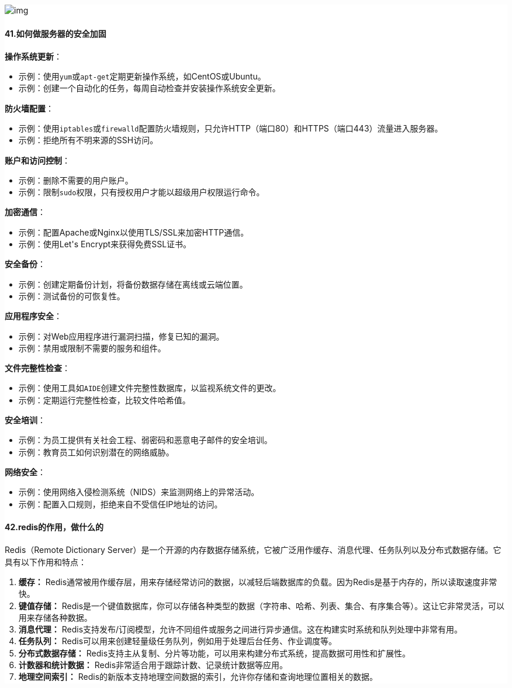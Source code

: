 



![img](https://pics7.baidu.com/feed/f3d3572c11dfa9ecbee474e9667d2d0f938fc1bb.jpeg@f_auto?token=ae211dcf9ebd6b71d4fe60f5ae64098e)



####	41.如何做服务器的安全加固

**操作系统更新**：

- 示例：使用`yum`或`apt-get`定期更新操作系统，如CentOS或Ubuntu。
- 示例：创建一个自动化的任务，每周自动检查并安装操作系统安全更新。

**防火墙配置**：

- 示例：使用`iptables`或`firewalld`配置防火墙规则，只允许HTTP（端口80）和HTTPS（端口443）流量进入服务器。
- 示例：拒绝所有不明来源的SSH访问。

**账户和访问控制**：

- 示例：删除不需要的用户账户。
- 示例：限制`sudo`权限，只有授权用户才能以超级用户权限运行命令。

**加密通信**：

- 示例：配置Apache或Nginx以使用TLS/SSL来加密HTTP通信。
- 示例：使用Let's Encrypt来获得免费SSL证书。

**安全备份**：

- 示例：创建定期备份计划，将备份数据存储在离线或云端位置。
- 示例：测试备份的可恢复性。

**应用程序安全**：

- 示例：对Web应用程序进行漏洞扫描，修复已知的漏洞。
- 示例：禁用或限制不需要的服务和组件。

**文件完整性检查**：

- 示例：使用工具如`AIDE`创建文件完整性数据库，以监视系统文件的更改。
- 示例：定期运行完整性检查，比较文件哈希值。

**安全培训**：

- 示例：为员工提供有关社会工程、弱密码和恶意电子邮件的安全培训。
- 示例：教育员工如何识别潜在的网络威胁。

**网络安全**：

- 示例：使用网络入侵检测系统（NIDS）来监测网络上的异常活动。
- 示例：配置入口规则，拒绝来自不受信任IP地址的访问。



####	42.redis的作用，做什么的


Redis（Remote Dictionary Server）是一个开源的内存数据存储系统，它被广泛用作缓存、消息代理、任务队列以及分布式数据存储。它具有以下作用和特点：

1. **缓存：** Redis通常被用作缓存层，用来存储经常访问的数据，以减轻后端数据库的负载。因为Redis是基于内存的，所以读取速度非常快。
2. **键值存储：** Redis是一个键值数据库，你可以存储各种类型的数据（字符串、哈希、列表、集合、有序集合等）。这让它非常灵活，可以用来存储各种数据。
3. **消息代理：** Redis支持发布/订阅模型，允许不同组件或服务之间进行异步通信。这在构建实时系统和队列处理中非常有用。
4. **任务队列：** Redis可以用来创建轻量级任务队列，例如用于处理后台任务、作业调度等。
5. **分布式数据存储：** Redis支持主从复制、分片等功能，可以用来构建分布式系统，提高数据可用性和扩展性。
6. **计数器和统计数据：** Redis非常适合用于跟踪计数、记录统计数据等应用。
7. **地理空间索引：** Redis的新版本支持地理空间数据的索引，允许你存储和查询地理位置相关的数据。
